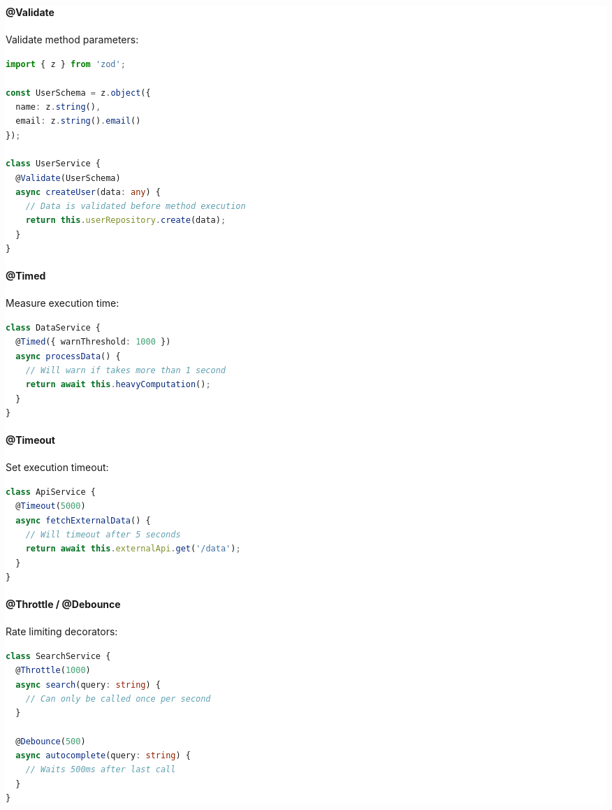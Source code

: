 #### @Validate
Validate method parameters:

```typescript
import { z } from 'zod';

const UserSchema = z.object({
  name: z.string(),
  email: z.string().email()
});

class UserService {
  @Validate(UserSchema)
  async createUser(data: any) {
    // Data is validated before method execution
    return this.userRepository.create(data);
  }
}
```

#### @Timed
Measure execution time:

```typescript
class DataService {
  @Timed({ warnThreshold: 1000 })
  async processData() {
    // Will warn if takes more than 1 second
    return await this.heavyComputation();
  }
}
```

#### @Timeout
Set execution timeout:

```typescript
class ApiService {
  @Timeout(5000)
  async fetchExternalData() {
    // Will timeout after 5 seconds
    return await this.externalApi.get('/data');
  }
}
```

#### @Throttle / @Debounce
Rate limiting decorators:

```typescript
class SearchService {
  @Throttle(1000)
  async search(query: string) {
    // Can only be called once per second
  }

  @Debounce(500)
  async autocomplete(query: string) {
    // Waits 500ms after last call
  }
}
```

